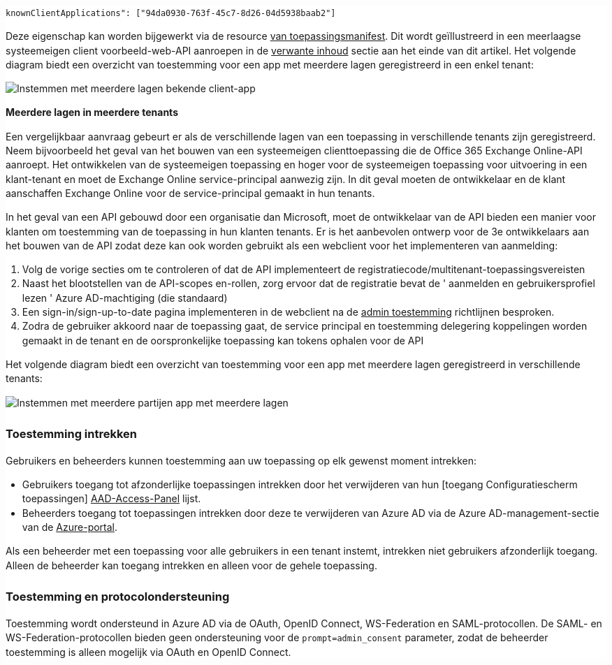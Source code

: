     knownClientApplications": ["94da0930-763f-45c7-8d26-04d5938baab2"]

Deze eigenschap kan worden bijgewerkt via de resource [van toepassingsmanifest][AAD-App-Manifest]. Dit wordt geïllustreerd in een meerlaagse systeemeigen client voorbeeld-web-API aanroepen in de [verwante inhoud](#related-content) sectie aan het einde van dit artikel. Het volgende diagram biedt een overzicht van toestemming voor een app met meerdere lagen geregistreerd in een enkel tenant:

![Instemmen met meerdere lagen bekende client-app][Consent-Multi-Tier-Known-Client] 

**Meerdere lagen in meerdere tenants**

Een vergelijkbaar aanvraag gebeurt er als de verschillende lagen van een toepassing in verschillende tenants zijn geregistreerd.  Neem bijvoorbeeld het geval van het bouwen van een systeemeigen clienttoepassing die de Office 365 Exchange Online-API aanroept.  Het ontwikkelen van de systeemeigen toepassing en hoger voor de systeemeigen toepassing voor uitvoering in een klant-tenant en moet de Exchange Online service-principal aanwezig zijn.  In dit geval moeten de ontwikkelaar en de klant aanschaffen Exchange Online voor de service-principal gemaakt in hun tenants.  

In het geval van een API gebouwd door een organisatie dan Microsoft, moet de ontwikkelaar van de API bieden een manier voor klanten om toestemming van de toepassing in hun klanten tenants. Er is het aanbevolen ontwerp voor de 3e ontwikkelaars aan het bouwen van de API zodat deze kan ook worden gebruikt als een webclient voor het implementeren van aanmelding:

1. Volg de vorige secties om te controleren of dat de API implementeert de registratiecode/multitenant-toepassingsvereisten
2. Naast het blootstellen van de API-scopes en-rollen, zorg ervoor dat de registratie bevat de ' aanmelden en gebruikersprofiel lezen ' Azure AD-machtiging (die standaard)
3. Een sign-in/sign-up-to-date pagina implementeren in de webclient na de [admin toestemming](#admin-consent) richtlijnen besproken. 
4. Zodra de gebruiker akkoord naar de toepassing gaat, de service principal en toestemming delegering koppelingen worden gemaakt in de tenant en de oorspronkelijke toepassing kan tokens ophalen voor de API

Het volgende diagram biedt een overzicht van toestemming voor een app met meerdere lagen geregistreerd in verschillende tenants:

![Instemmen met meerdere partijen app met meerdere lagen][Consent-Multi-Tier-Multi-Party] 

### <a name="revoking-consent"></a>Toestemming intrekken
Gebruikers en beheerders kunnen toestemming aan uw toepassing op elk gewenst moment intrekken:

* Gebruikers toegang tot afzonderlijke toepassingen intrekken door het verwijderen van hun [toegang Configuratiescherm toepassingen] [ AAD-Access-Panel] lijst.
* Beheerders toegang tot toepassingen intrekken door deze te verwijderen van Azure AD via de Azure AD-management-sectie van de [Azure-portal][AZURE-portal].

Als een beheerder met een toepassing voor alle gebruikers in een tenant instemt, intrekken niet gebruikers afzonderlijk toegang.  Alleen de beheerder kan toegang intrekken en alleen voor de gehele toepassing.

### <a name="consent-and-protocol-support"></a>Toestemming en protocolondersteuning
Toestemming wordt ondersteund in Azure AD via de OAuth, OpenID Connect, WS-Federation en SAML-protocollen.  De SAML- en WS-Federation-protocollen bieden geen ondersteuning voor de `prompt=admin_consent` parameter, zodat de beheerder toestemming is alleen mogelijk via OAuth en OpenID Connect.


[AAD-Access-Panel]:  https://myapps.microsoft.com
[AAD-App-Branding]: ./active-directory-branding-guidelines.md
[AAD-App-Manifest]: ./active-directory-application-manifest.md
[AAD-App-SP-Objects]: ./active-directory-application-objects.md
[AAD-Auth-Scenarios]: ./active-directory-authentication-scenarios.md
[AAD-Consent-Overview]: ./active-directory-integrating-applications.md#overview-of-the-consent-framework
[AAD-Dev-Guide]: ./active-directory-developers-guide.md
[AAD-Graph-Overview]: https://azure.microsoft.com/en-us/documentation/articles/active-directory-graph-api/
[AAD-Graph-Perm-Scopes]: https://msdn.microsoft.com/library/azure/ad/graph/howto/azure-ad-graph-api-permission-scopes
[AAD-Integrating-Apps]: ./active-directory-integrating-applications.md
[AAD-Samples-MT]: https://azure.microsoft.com/documentation/samples/?service=active-directory&term=multitenant
[AAD-Why-To-Integrate]: ./active-directory-how-to-integrate.md
[AZURE-portal]: https://portal.azure.com
[MSFT-Graph-overview]: https://graph.microsoft.io/en-us/docs/overview/overview
[MSFT-Graph-permision-scopes]: https://graph.microsoft.io/en-us/docs/authorization/permission_scopes
[AAD-Sign-In]: ./media/active-directory-devhowto-multi-tenant-overview/sign-in-with-microsoft-light.png
[Consent-Single-Tier]: ./media/active-directory-devhowto-multi-tenant-overview/consent-flow-single-tier.png
[Consent-Multi-Tier-Known-Client]: ./media/active-directory-devhowto-multi-tenant-overview/consent-flow-multi-tier-known-clients.png
[Consent-Multi-Tier-Multi-Party]: ./media/active-directory-devhowto-multi-tenant-overview/consent-flow-multi-tier-multi-party.png
[AAD-App-Manifest]: ./active-directory-application-manifest.md
[AAD-App-SP-Objects]: ./active-directory-application-objects.md
[AAD-Auth-Scenarios]: ./active-directory-authentication-scenarios.md
[AAD-Integrating-Apps]: ./active-directory-integrating-applications.md
[AAD-Dev-Guide]: ./active-directory-developers-guide.md
[AAD-Graph-Perm-Scopes]: https://msdn.microsoft.com/library/azure/ad/graph/howto/azure-ad-graph-api-permission-scopes
[AAD-Graph-App-Entity]: https://msdn.microsoft.com/Library/Azure/Ad/Graph/api/entity-and-complex-type-reference#application-entity
[AAD-Graph-Sp-Entity]: https://msdn.microsoft.com/Library/Azure/Ad/Graph/api/entity-and-complex-type-reference#serviceprincipal-entity
[AAD-Graph-User-Entity]: https://msdn.microsoft.com/Library/Azure/Ad/Graph/api/entity-and-complex-type-reference#user-entity
[AAD-How-To-Integrate]: ./active-directory-how-to-integrate.md
[AAD-Security-Token-Claims]: ./active-directory-authentication-scenarios/#claims-in-azure-ad-security-tokens
[AAD-Tokens-Claims]: ./active-directory-token-and-claims.md
[AAD-V2-Dev-Guide]: ../active-directory-appmodel-v2-overview.md
[AZURE-portal]: https://portal.azure.com
[Duyshant-Role-Blog]: http://www.dushyantgill.com/blog/2014/12/10/roles-based-access-control-in-cloud-applications-using-azure-ad/
[JWT]: https://tools.ietf.org/html/draft-ietf-oauth-json-web-token-32
[O365-Perm-Ref]: https://msdn.microsoft.com/en-us/office/office365/howto/application-manifest
[OAuth2-Access-Token-Scopes]: https://tools.ietf.org/html/rfc6749#section-3.3
[OAuth2-AuthZ-Code-Grant-Flow]: https://msdn.microsoft.com/library/azure/dn645542.aspx
[OAuth2-AuthZ-Grant-Types]: https://tools.ietf.org/html/rfc6749#section-1.3 
[OAuth2-Client-Types]: https://tools.ietf.org/html/rfc6749#section-2.1
[OAuth2-Role-Def]: https://tools.ietf.org/html/rfc6749#page-6
[OpenIDConnect]: http://openid.net/specs/openid-connect-core-1_0.html
[OpenIDConnect-ID-Token]: http://openid.net/specs/openid-connect-core-1_0.html#IDToken